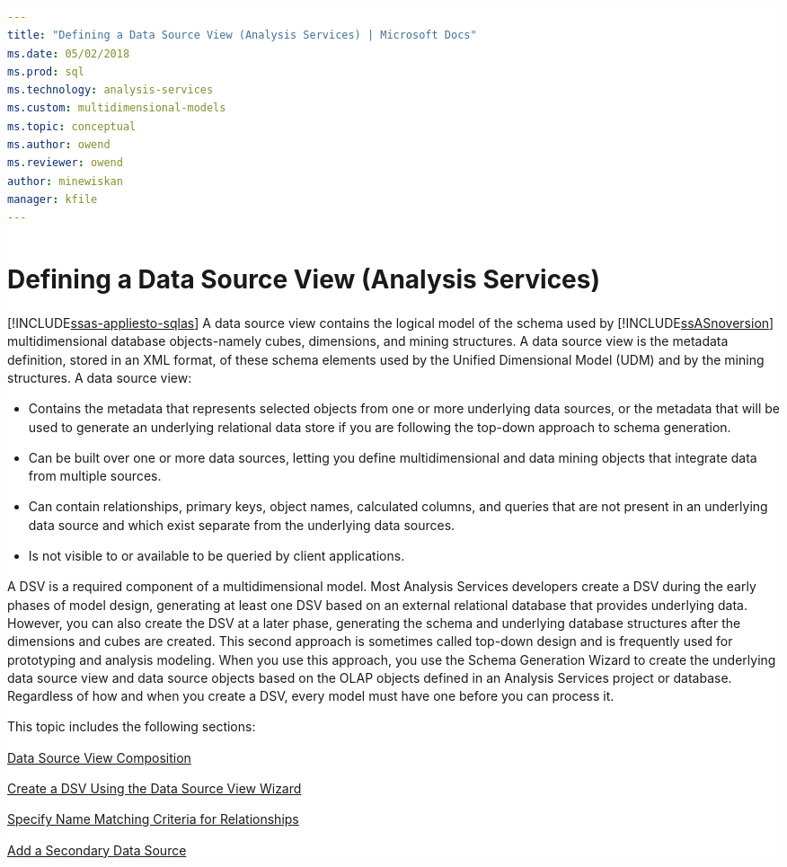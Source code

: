 ```yaml
---
title: "Defining a Data Source View (Analysis Services) | Microsoft Docs"
ms.date: 05/02/2018
ms.prod: sql
ms.technology: analysis-services
ms.custom: multidimensional-models
ms.topic: conceptual
ms.author: owend
ms.reviewer: owend
author: minewiskan
manager: kfile
---
```

# Defining a Data Source View (Analysis Services)
[!INCLUDE[ssas-appliesto-sqlas](../../includes/ssas-appliesto-sqlas.md)]
  A data source view contains the logical model of the schema used by [!INCLUDE[ssASnoversion](../../includes/ssasnoversion-md.md)] multidimensional database objects-namely cubes, dimensions, and mining structures. A data source view is the metadata definition, stored in an XML format, of these schema elements used by the Unified Dimensional Model (UDM) and by the mining structures. A data source view:  
  
-   Contains the metadata that represents selected objects from one or more underlying data sources, or the metadata that will be used to generate an underlying relational data store if you are following the top-down approach to schema generation.  
  
-   Can be built over one or more data sources, letting you define multidimensional and data mining objects that integrate data from multiple sources.  
  
-   Can contain relationships, primary keys, object names, calculated columns, and queries that are not present in an underlying data source and which exist separate from the underlying data sources.  
  
-   Is not visible to or available to be queried by client applications.  
  
 A DSV is a required component of a multidimensional model. Most Analysis Services developers create a DSV during the early phases of model design, generating at least one DSV based on an external relational database that provides underlying data. However, you can also create the DSV at a later phase, generating the schema and underlying database structures after the dimensions and cubes are created. This second approach is sometimes called top-down design and is frequently used for prototyping and analysis modeling. When you use this approach, you use the Schema Generation Wizard to create the underlying data source view and data source objects based on the OLAP objects defined in an Analysis Services project or database. Regardless of how and when you create a DSV, every model must have one before you can process it.  
  
 This topic includes the following sections:  
  
 [Data Source View Composition](#bkmk_dsvdef)  
  
 [Create a DSV Using the Data Source View Wizard](#bkmk_startWiz)  
  
 [Specify Name Matching Criteria for Relationships](#bkmk_NameMatch)  
  
 [Add a Secondary Data Source](#bkmk_secondaryDS)  
  
